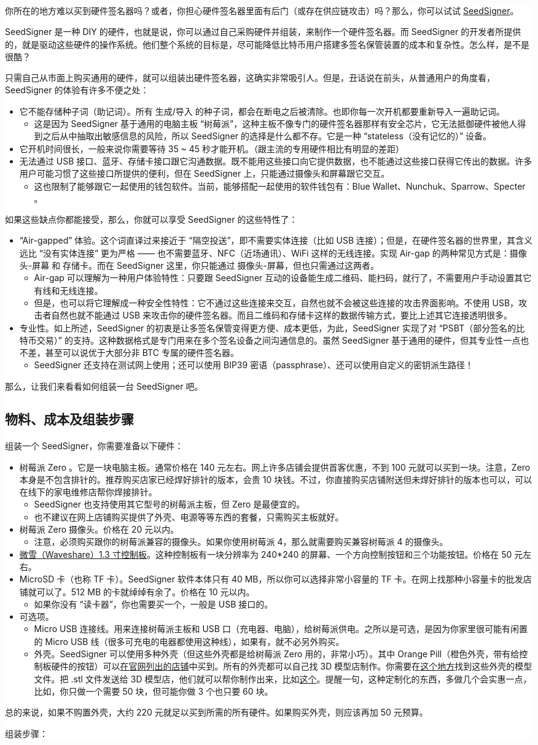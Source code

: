 你所在的地方难以买到硬件签名器吗？或者，你担心硬件签名器里面有后门（或存在供应链攻击）吗？那么，你可以试试 [SeedSigner](https://seedsigner.com/)。

SeedSigner 是一种 DIY 的硬件，也就是说，你可以通过自己采购硬件并组装，来制作一个硬件签名器。而 SeedSigner 的开发者所提供的，就是驱动这些硬件的操作系统。他们整个系统的目标是，尽可能降低比特币用户搭建多签名保管装置的成本和复杂性。怎么样，是不是很酷？

只需自己从市面上购买通用的硬件，就可以组装出硬件签名器，这确实非常吸引人。但是，丑话说在前头，从普通用户的角度看，SeedSigner 的体验有许多不便之处：

- 它不能存储种子词（助记词）。所有 生成/导入 的种子词，都会在断电之后被清除。也即你每一次开机都要重新导入一遍助记词。
  - 这是因为 SeedSigner 基于通用的电脑主板 “树莓派”，这种主板不像专门的硬件签名器那样有安全芯片，它无法抵御硬件被他人得到之后从中抽取出敏感信息的风险，所以 SeedSigner 的选择是什么都不存。它是一种 “stateless（没有记忆的）” 设备。
- 它开机时间很长，一般来说你需要等待 35 ~ 45 秒才能开机。（跟主流的专用硬件相比有明显的差距）
- 无法通过 USB 接口、蓝牙、存储卡接口跟它沟通数据。既不能用这些接口向它提供数据，也不能通过这些接口获得它传出的数据。许多用户可能习惯了这些接口所提供的便利，但在 SeedSigner 上，只能通过摄像头和屏幕跟它交互。
  - 这也限制了能够跟它一起使用的钱包软件。当前，能够搭配一起使用的软件钱包有：Blue Wallet、Nunchuk、Sparrow、Specter 。

如果这些缺点你都能接受，那么，你就可以享受 SeedSigner 的这些特性了：

- “Air-gapped” 体验。这个词直译过来接近于 “隔空投送”，即不需要实体连接（比如 USB 连接）；但是，在硬件签名器的世界里，其含义远比 “没有实体连接” 更为严格 —— 也不需要蓝牙、NFC（近场通讯）、WiFi 这样的无线连接。实现 Air-gap 的两种常见方式是：摄像头-屏幕 和 存储卡。而在 SeedSigner 这里，你只能通过 摄像头-屏幕，但也只需通过这两者。
  - Air-gap 可以理解为一种用户体验特性：只要跟 SeedSigner 互动的设备能生成二维码、能扫码，就行了，不需要用户手动设置其它有线和无线连接。
  - 但是，也可以将它理解成一种安全性特性：它不通过这些连接来交互，自然也就不会被这些连接的攻击界面影响。不使用 USB，攻击者自然也就不能通过 USB 来攻击你的硬件签名器。而且二维码和存储卡这样的数据传输方式，要比上述其它连接透明很多。
- 专业性。如上所述，SeedSigner 的初衷是让多签名保管变得更方便、成本更低，为此，SeedSigner 实现了对 “PSBT（部分签名的比特币交易）” 的支持。这种数据格式是专门用来在多个签名设备之间沟通信息的。虽然 SeedSigner 基于通用的硬件，但其专业性一点也不差，甚至可以说优于大部分非 BTC 专属的硬件签名器。
  - SeedSigner 还支持在测试网上使用；还可以使用 BIP39 密语（passphrase）、还可以使用自定义的密钥派生路径！

那么，让我们来看看如何组装一台 SeedSigner 吧。

## 物料、成本及组装步骤

组装一个 SeedSigner，你需要准备以下硬件：

- 树莓派 Zero 。它是一块电脑主板。通常价格在 140 元左右。网上许多店铺会提供首客优惠，不到 100 元就可以买到一块。注意，Zero 本身是不包含排针的。推荐购买店家已经焊好排针的版本，会贵 10 块钱。不过，你直接购买店铺附送但未焊好排针的版本也可以，可以在线下的家电维修店帮你焊接排针。
  - SeedSigner 也支持使用其它型号的树莓派主板，但 Zero 是最便宜的。
  - 也不建议在网上店铺购买提供了外壳、电源等等东西的套餐，只需购买主板就好。
- 树莓派 Zero 摄像头。价格在 20 元以内。
  - 注意，必须购买跟你的树莓派兼容的摄像头。如果你使用树莓派 4，那么就需要购买兼容树莓派 4 的摄像头。
- [微雪（Waveshare）1.3 寸控制板](https://www.waveshare.com/wiki/1.3inch_LCD_HAT)。这种控制板有一块分辨率为 240*240 的屏幕、一个方向控制按钮和三个功能按钮。价格在 50 元左右。
- MicroSD 卡（也称 TF 卡）。SeedSigner 软件本体只有 40 MB，所以你可以选择非常小容量的 TF 卡。在网上找那种小容量卡的批发店铺就可以了。512 MB 的卡就绰绰有余了。价格在 10 元以内。
  - 如果你没有 “读卡器”，你也需要买一个，一般是 USB 接口的。
- 可选项。
  - Micro USB 连接线。用来连接树莓派主板和 USB 口（充电器、电脑），给树莓派供电。之所以是可选，是因为你家里很可能有闲置的 Micro USB 线（很多可充电的电器都使用这种线），如果有，就不必另外购买。
  - 外壳。SeedSigner 可以使用多种外壳（但这些外壳都是给树莓派 Zero 用的，非常小巧）。其中 Orange Pill（橙色外壳，带有给控制板硬件的按钮）可以[在官网列出的店铺](https://seedsigner.com/hardware/)中买到。所有的外壳都可以自己找 3D 模型店制作。你需要在[这个地方](https://github.com/SeedSigner/seedsigner#enclosure-designs)找到这些外壳的模型文件。把 .stl 文件发送给 3D 模型店，他们就可以帮你制作出来，比如[这个](https://github.com/SeedSigner/seedsigner/blob/main/enclosures/open_pill/print_file/open_pill.stl)。提醒一句，这种定制化的东西，多做几个会实惠一点，比如，你只做一个需要 50 块，但可能你做 3 个也只要 60 块。

总的来说，如果不购置外壳，大约 220 元就足以买到所需的所有硬件。如果购买外壳，则应该再加 50 元预算。

组装步骤：
